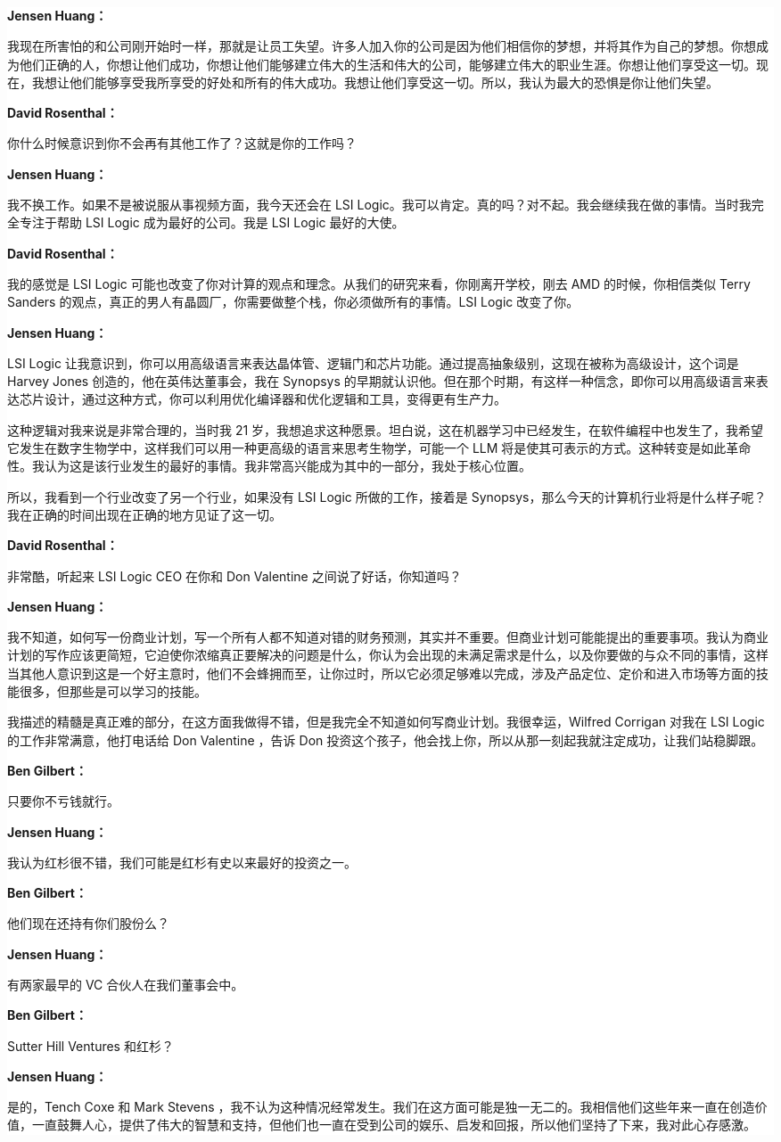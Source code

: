 **Jensen Huang：**

我现在所害怕的和公司刚开始时一样，那就是让员工失望。许多人加入你的公司是因为他们相信你的梦想，并将其作为自己的梦想。你想成为他们正确的人，你想让他们成功，你想让他们能够建立伟大的生活和伟大的公司，能够建立伟大的职业生涯。你想让他们享受这一切。现在，我想让他们能够享受我所享受的好处和所有的伟大成功。我想让他们享受这一切。所以，我认为最大的恐惧是你让他们失望。

**David Rosenthal：**

你什么时候意识到你不会再有其他工作了？这就是你的工作吗？

**Jensen Huang：**

我不换工作。如果不是被说服从事视频方面，我今天还会在 LSI Logic。我可以肯定。真的吗？对不起。我会继续我在做的事情。当时我完全专注于帮助 LSI Logic 成为最好的公司。我是 LSI Logic 最好的大使。

**David Rosenthal：**

我的感觉是 LSI Logic 可能也改变了你对计算的观点和理念。从我们的研究来看，你刚离开学校，刚去 AMD 的时候，你相信类似 Terry Sanders 的观点，真正的男人有晶圆厂，你需要做整个栈，你必须做所有的事情。LSI Logic 改变了你。

**Jensen Huang：**

LSI Logic 让我意识到，你可以用高级语言来表达晶体管、逻辑门和芯片功能。通过提高抽象级别，这现在被称为高级设计，这个词是 Harvey Jones 创造的，他在英伟达董事会，我在 Synopsys 的早期就认识他。但在那个时期，有这样一种信念，即你可以用高级语言来表达芯片设计，通过这种方式，你可以利用优化编译器和优化逻辑和工具，变得更有生产力。

这种逻辑对我来说是非常合理的，当时我 21 岁，我想追求这种愿景。坦白说，这在机器学习中已经发生，在软件编程中也发生了，我希望它发生在数字生物学中，这样我们可以用一种更高级的语言来思考生物学，可能一个 LLM 将是使其可表示的方式。这种转变是如此革命性。我认为这是该行业发生的最好的事情。我非常高兴能成为其中的一部分，我处于核心位置。

所以，我看到一个行业改变了另一个行业，如果没有 LSI Logic 所做的工作，接着是 Synopsys，那么今天的计算机行业将是什么样子呢？我在正确的时间出现在正确的地方见证了这一切。

**David Rosenthal：**

非常酷，听起来 LSI Logic CEO 在你和 Don Valentine 之间说了好话，你知道吗？

**Jensen Huang：**

我不知道，如何写一份商业计划，写一个所有人都不知道对错的财务预测，其实并不重要。但商业计划可能能提出的重要事项。我认为商业计划的写作应该更简短，它迫使你浓缩真正要解决的问题是什么，你认为会出现的未满足需求是什么，以及你要做的与众不同的事情，这样当其他人意识到这是一个好主意时，他们不会蜂拥而至，让你过时，所以它必须足够难以完成，涉及产品定位、定价和进入市场等方面的技能很多，但那些是可以学习的技能。

我描述的精髓是真正难的部分，在这方面我做得不错，但是我完全不知道如何写商业计划。我很幸运，Wilfred Corrigan 对我在 LSI Logic 的工作非常满意，他打电话给 Don Valentine ，告诉 Don 投资这个孩子，他会找上你，所以从那一刻起我就注定成功，让我们站稳脚跟。

**Ben Gilbert：**

只要你不亏钱就行。

**Jensen Huang：**

我认为红杉很不错，我们可能是红杉有史以来最好的投资之一。

**Ben Gilbert：**

他们现在还持有你们股份么？

**Jensen Huang：**

有两家最早的 VC 合伙人在我们董事会中。

**Ben Gilbert：**

Sutter Hill Ventures 和红杉？

**Jensen Huang：**

是的，Tench Coxe 和 Mark Stevens ，我不认为这种情况经常发生。我们在这方面可能是独一无二的。我相信他们这些年来一直在创造价值，一直鼓舞人心，提供了伟大的智慧和支持，但他们也一直在受到公司的娱乐、启发和回报，所以他们坚持了下来，我对此心存感激。
